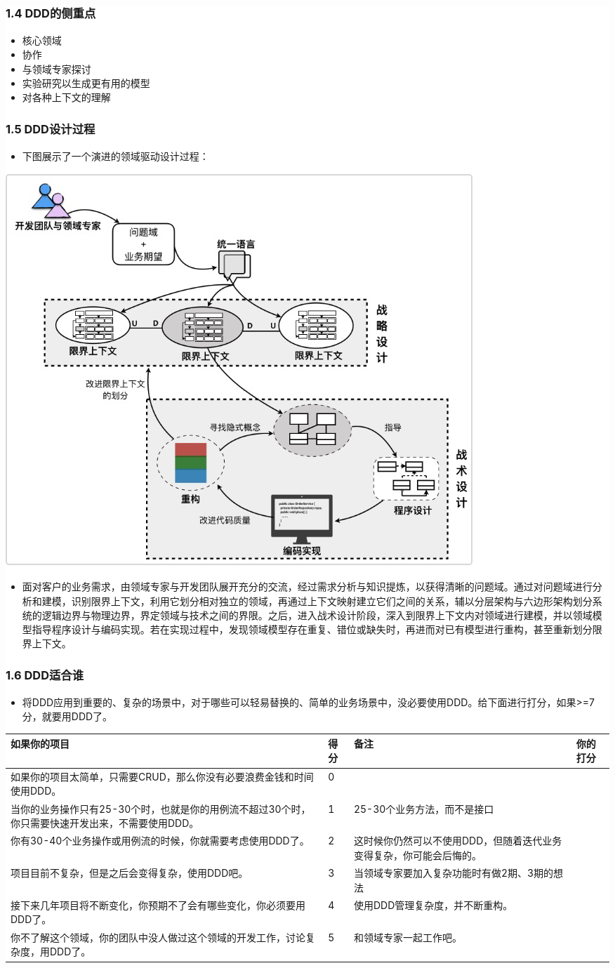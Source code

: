 ### 1.4 DDD的侧重点

* 核心领域
* 协作
* 与领域专家探讨
* 实验研究以生成更有用的模型
* 对各种上下文的理解

### 1.5 DDD设计过程

* 下图展示了一个演进的领域驱动设计过程：

![avata](../doc/ddd/3.png)

* 面对客户的业务需求，由领域专家与开发团队展开充分的交流，经过需求分析与知识提炼，以获得清晰的问题域。通过对问题域进行分析和建模，识别限界上下文，利用它划分相对独立的领域，再通过上下文映射建立它们之间的关系，辅以分层架构与六边形架构划分系统的逻辑边界与物理边界，界定领域与技术之间的界限。之后，进入战术设计阶段，深入到限界上下文内对领域进行建模，并以领域模型指导程序设计与编码实现。若在实现过程中，发现领域模型存在重复、错位或缺失时，再进而对已有模型进行重构，甚至重新划分限界上下文。

### 1.6 DDD适合谁

* 将DDD应用到重要的、复杂的场景中，对于哪些可以轻易替换的、简单的业务场景中，没必要使用DDD。给下面进行打分，如果>=7分，就要用DDD了。

| 如果你的项目                                                 | 得分 | 备注                                                         | 你的打分 |
| :----------------------------------------------------------- | :--- | :----------------------------------------------------------- | :------- |
| 如果你的项目太简单，只需要CRUD，那么你没有必要浪费金钱和时间使用DDD。 | 0    |                                                              |          |
| 当你的业务操作只有25-30个时，也就是你的用例流不超过30个时，你只需要快速开发出来，不需要使用DDD。 | 1    | 25-30个业务方法，而不是接口                                  |          |
| 你有30-40个业务操作或用例流的时候，你就需要考虑使用DDD了。   | 2    | 这时候你仍然可以不使用DDD，但随着迭代业务变得复杂，你可能会后悔的。 |          |
| 项目目前不复杂，但是之后会变得复杂，使用DDD吧。              | 3    | 当领域专家要加入复杂功能时有做2期、3期的想法                 |          |
| 接下来几年项目将不断变化，你预期不了会有哪些变化，你必须要用DDD了。 | 4    | 使用DDD管理复杂度，并不断重构。                              |          |
| 你不了解这个领域，你的团队中没人做过这个领域的开发工作，讨论复杂度，用DDD了。 | 5    | 和领域专家一起工作吧。                                       |          |
